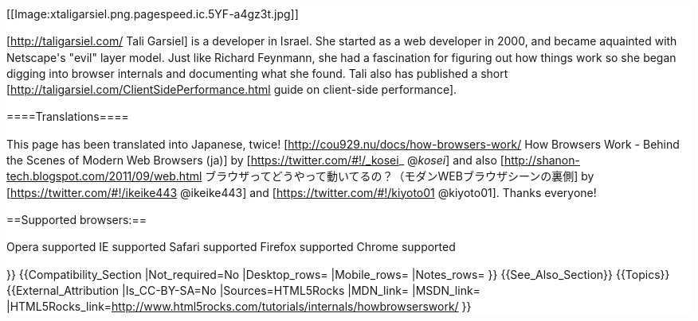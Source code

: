 </div></div> [[Image:xtaligarsiel.png.pagespeed.ic.5YF-a4gz3t.jpg]]

[http://taligarsiel.com/ Tali Garsiel] is a developer in Israel. She started as a web developer in 2000, and became aquainted with Netscape's "evil" layer model. Just like Richard Feynmann, she had a fascination for figuring out how things work so she began digging into browser internals and documenting what she found. Tali also has published a short [http://taligarsiel.com/ClientSidePerformance.html guide on client-side performance].

====Translations====

This page has been translated into Japanese, twice! [http://cou929.nu/docs/how-browsers-work/ How Browsers Work - Behind the Scenes of Modern Web Browsers (ja)] by [https://twitter.com/#!/_kosei_ @_kosei_] and also [http://shanon-tech.blogspot.com/2011/09/web.html ブラウザってどうやって動いてるの？（モダンWEBブラウザシーンの裏側] by [https://twitter.com/#!/ikeike443 @ikeike443] and [https://twitter.com/#!/kiyoto01 @kiyoto01]. Thanks everyone!

==Supported browsers:==

<span class="browsers"> <span class="browser opera supported"> <span class="browser_name">Opera</span> <span class="support"> supported </span> </span> <span class="browser ie supported"> <span class="browser_name">IE</span> <span class="support"> supported </span> </span> <span class="browser safari supported"> <span class="browser_name">Safari</span> <span class="support"> supported </span> </span> <span class="browser ff supported"> <span class="browser_name">Firefox</span> <span class="support"> supported </span> </span> <span class="browser chrome supported"> <span class="browser_name">Chrome</span> <span class="support"> supported </span> </span> </span><div class="compatible-block">
}}
{{Compatibility_Section
|Not_required=No
|Desktop_rows=
|Mobile_rows=
|Notes_rows=
}}
{{See_Also_Section}}
{{Topics}}
{{External_Attribution
|Is_CC-BY-SA=No
|Sources=HTML5Rocks
|MDN_link=
|MSDN_link=
|HTML5Rocks_link=http://www.html5rocks.com/tutorials/internals/howbrowserswork/
}}
